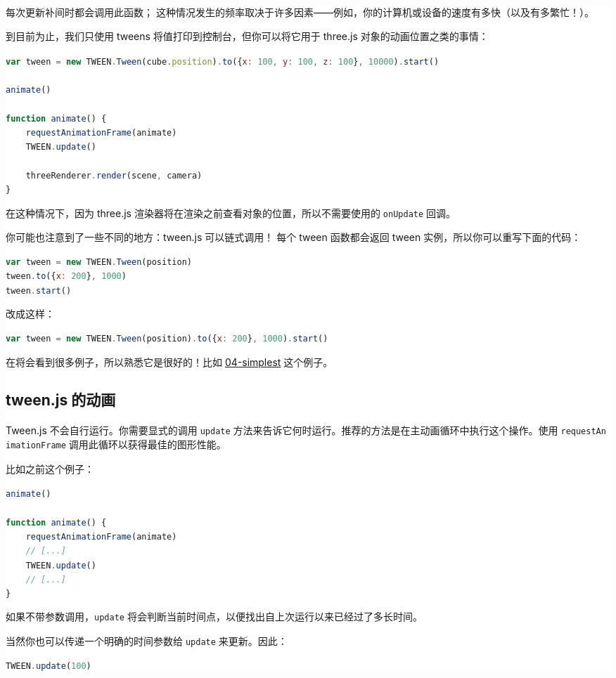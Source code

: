 每次更新补间时都会调用此函数； 这种情况发生的频率取决于许多因素——例如，你的计算机或设备的速度有多快（以及有多繁忙！）。

到目前为止，我们只使用 tweens 将值打印到控制台，但你可以将它用于 three.js 对象的动画位置之类的事情：

```js
var tween = new TWEEN.Tween(cube.position).to({x: 100, y: 100, z: 100}, 10000).start()

animate()

function animate() {
	requestAnimationFrame(animate)
	TWEEN.update()

	threeRenderer.render(scene, camera)
}
```

在这种情况下，因为 three.js 渲染器将在渲染之前查看对象的位置，所以不需要使用的 `onUpdate` 回调。

你可能也注意到了一些不同的地方：tween.js 可以链式调用！ 每个 tween 函数都会返回 tween 实例，所以你可以重写下面的代码：

```js
var tween = new TWEEN.Tween(position)
tween.to({x: 200}, 1000)
tween.start()
```

改成这样：

```js
var tween = new TWEEN.Tween(position).to({x: 200}, 1000).start()
```

在将会看到很多例子，所以熟悉它是很好的！比如 [04-simplest](../examples/04_simplest.html) 这个例子。

## tween.js 的动画

Tween.js 不会自行运行。你需要显式的调用 `update` 方法来告诉它何时运行。推荐的方法是在主动画循环中执行这个操作。使用 `requestAnimationFrame` 调用此循环以获得最佳的图形性能。

比如之前这个例子：

```js
animate()

function animate() {
	requestAnimationFrame(animate)
	// [...]
	TWEEN.update()
	// [...]
}
```

如果不带参数调用，`update` 将会判断当前时间点，以便找出自上次运行以来已经过了多长时间。

当然你也可以传递一个明确的时间参数给 `update` 来更新。因此：

```js
TWEEN.update(100)
```
